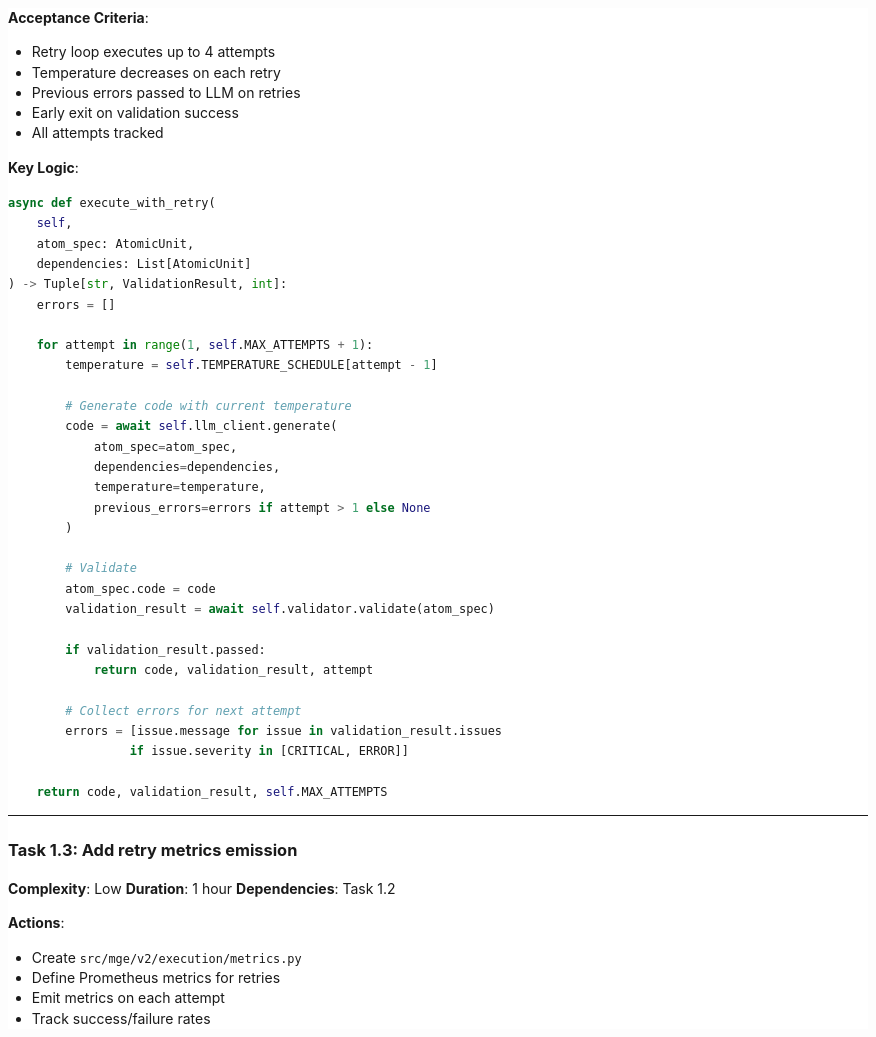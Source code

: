 **Acceptance Criteria**:
- Retry loop executes up to 4 attempts
- Temperature decreases on each retry
- Previous errors passed to LLM on retries
- Early exit on validation success
- All attempts tracked

**Key Logic**:
```python
async def execute_with_retry(
    self,
    atom_spec: AtomicUnit,
    dependencies: List[AtomicUnit]
) -> Tuple[str, ValidationResult, int]:
    errors = []

    for attempt in range(1, self.MAX_ATTEMPTS + 1):
        temperature = self.TEMPERATURE_SCHEDULE[attempt - 1]

        # Generate code with current temperature
        code = await self.llm_client.generate(
            atom_spec=atom_spec,
            dependencies=dependencies,
            temperature=temperature,
            previous_errors=errors if attempt > 1 else None
        )

        # Validate
        atom_spec.code = code
        validation_result = await self.validator.validate(atom_spec)

        if validation_result.passed:
            return code, validation_result, attempt

        # Collect errors for next attempt
        errors = [issue.message for issue in validation_result.issues
                 if issue.severity in [CRITICAL, ERROR]]

    return code, validation_result, self.MAX_ATTEMPTS
```

---

### Task 1.3: Add retry metrics emission
**Complexity**: Low
**Duration**: 1 hour
**Dependencies**: Task 1.2

**Actions**:
- Create `src/mge/v2/execution/metrics.py`
- Define Prometheus metrics for retries
- Emit metrics on each attempt
- Track success/failure rates
